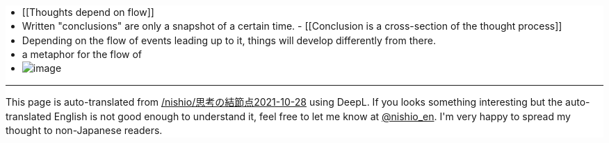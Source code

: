 - [[Thoughts depend on flow]]
- Written "conclusions" are only a snapshot of a certain time.
        - [[Conclusion is a cross-section of the thought process]]
- Depending on the flow of events leading up to it, things will develop differently from there.
- a metaphor for the flow of
- ![image](https://gyazo.com/f03b9cbf3ca1e7dd8b3fdec28e0759c1/thumb/1000)


---
This page is auto-translated from [/nishio/思考の結節点2021-10-28](https://scrapbox.io/nishio/思考の結節点2021-10-28) using DeepL. If you looks something interesting but the auto-translated English is not good enough to understand it, feel free to let me know at [@nishio_en](https://twitter.com/nishio_en). I'm very happy to spread my thought to non-Japanese readers.